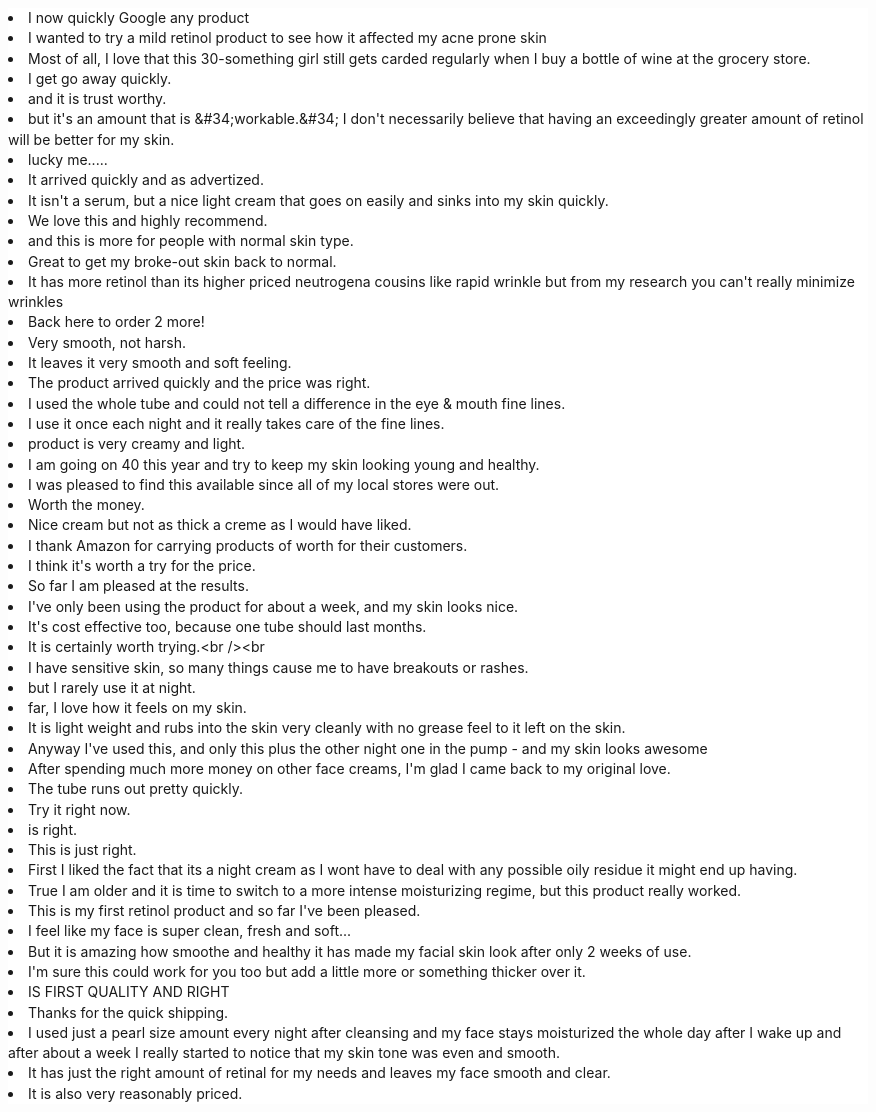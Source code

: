 <li> I now quickly Google any product</li>
<li> I wanted to try a mild retinol product to see how it affected my acne prone skin</li>
<li> Most of all, I love that this 30-something girl still gets carded regularly when I buy a bottle of wine at the grocery store.</li>
<li> I get go away quickly.</li>
<li> and it is trust worthy.</li>
<li> but it&#x27;s an amount that is &amp;#34;workable.&amp;#34; I don&#x27;t necessarily believe that having an exceedingly greater amount of retinol will be better for my skin.</li>
<li> lucky me.....</li>
<li> It arrived quickly and as advertized.</li>
<li> It isn&#x27;t a serum, but a nice light cream that goes on easily and sinks into my skin quickly.</li>
<li> We love this and highly recommend.</li>
<li> and this is more for people with normal skin type.</li>
<li> Great to get my broke-out skin back to normal.</li>
<li> It has more retinol than its higher priced neutrogena cousins like rapid wrinkle but from my research you can&#x27;t really minimize wrinkles</li>
<li> Back here to order 2 more!</li>
<li> Very smooth, not harsh.</li>
<li> It leaves it very smooth and soft feeling.  </li>
<li> The product arrived quickly and the price was right.</li>
<li> I used the whole tube and could not tell a difference in the eye &amp; mouth fine lines.</li>
<li> I use it once each night and it really takes care of the fine lines.  </li>
<li> product is very creamy and light.</li>
<li> I am going on 40 this year and try to keep my skin looking young and healthy.</li>
<li> I was pleased to find this available since all of my local stores were out.  </li>
<li> Worth the money.</li>
<li> Nice cream but not as thick a creme as I would have liked.</li>
<li> I thank Amazon for carrying products of worth for their customers.</li>
<li> I think it&#x27;s worth a try for the price.</li>
<li> So far I am pleased at the results.</li>
<li> I&#x27;ve only been using the product for about a week, and my skin looks nice.</li>
<li> It&#x27;s cost effective too, because one tube should last months.</li>
<li> It is certainly worth trying.&lt;br /&gt;&lt;br</li>
<li> I have sensitive skin, so many things cause me to have breakouts or rashes.</li>
<li> but I rarely use it at night.</li>
<li> far, I love how it feels on my skin.</li>
<li> It is light weight and rubs into the skin very cleanly with no grease feel to it left on the skin.  </li>
<li> Anyway I&#x27;ve used this, and only this plus the other night one in the pump - and my skin looks awesome</li>
<li> After spending much more money on other face creams, I&#x27;m glad I came back to my original love.  </li>
<li> The tube runs out pretty quickly.</li>
<li> Try it right now.</li>
<li> is right.  </li>
<li> This is just right.</li>
<li> First I liked the fact that its a night cream as I wont have to deal with any possible oily residue it might end up having.</li>
<li> True I am older and it is time to switch to a more intense moisturizing regime, but this product really worked.</li>
<li> This is my first retinol product and so far I&#x27;ve been pleased.</li>
<li> I feel like my face is super clean, fresh and soft...</li>
<li> But it is amazing how smoothe and healthy it has made my facial skin look after only 2 weeks of use.  </li>
<li> I&#x27;m sure this could work for you too but add a little more or something thicker over it.</li>
<li> IS FIRST QUALITY AND RIGHT</li>
<li> Thanks for the quick shipping.</li>
<li> I used just a pearl size amount every night after cleansing and my face stays moisturized the whole day after I wake up and after about a week I really started to notice that my skin tone was even and smooth.</li>
<li> It has just the right amount of retinal for my needs and leaves my face smooth and clear.</li>
<li> It is also very reasonably priced.</li>